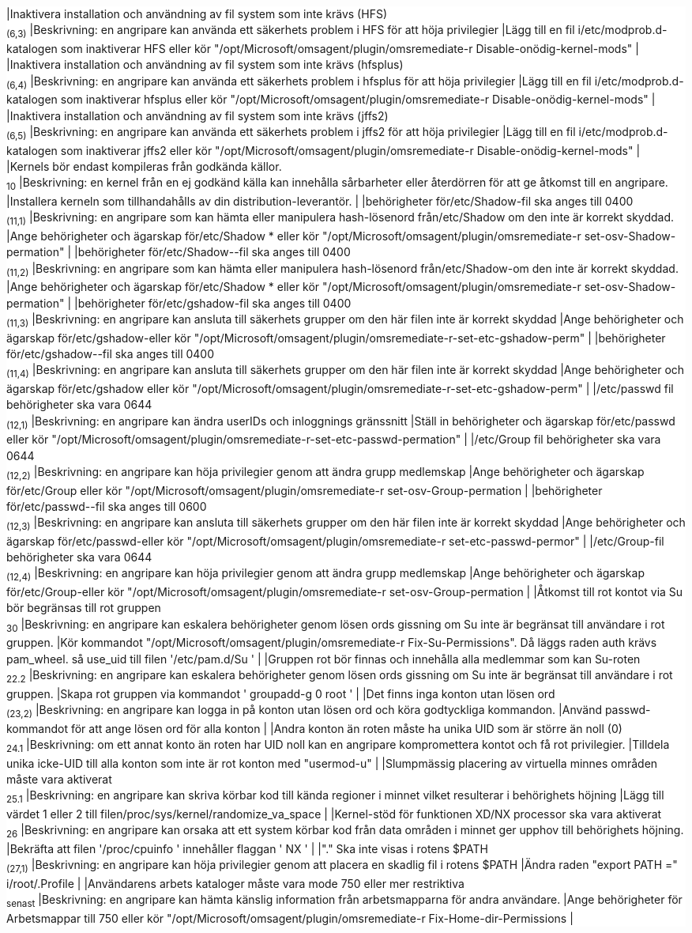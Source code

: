 |Inaktivera installation och användning av fil system som inte krävs (HFS)<br /><sub>(6,3)</sub> |Beskrivning: en angripare kan använda ett säkerhets problem i HFS för att höja privilegier |Lägg till en fil i/etc/modprob.d-katalogen som inaktiverar HFS eller kör "/opt/Microsoft/omsagent/plugin/omsremediate-r Disable-onödig-kernel-mods" |
|Inaktivera installation och användning av fil system som inte krävs (hfsplus)<br /><sub>(6,4)</sub> |Beskrivning: en angripare kan använda ett säkerhets problem i hfsplus för att höja privilegier |Lägg till en fil i/etc/modprob.d-katalogen som inaktiverar hfsplus eller kör "/opt/Microsoft/omsagent/plugin/omsremediate-r Disable-onödig-kernel-mods" |
|Inaktivera installation och användning av fil system som inte krävs (jffs2)<br /><sub>(6,5)</sub> |Beskrivning: en angripare kan använda ett säkerhets problem i jffs2 för att höja privilegier |Lägg till en fil i/etc/modprob.d-katalogen som inaktiverar jffs2 eller kör "/opt/Microsoft/omsagent/plugin/omsremediate-r Disable-onödig-kernel-mods" |
|Kernels bör endast kompileras från godkända källor.<br /><sub>10</sub> |Beskrivning: en kernel från en ej godkänd källa kan innehålla sårbarheter eller återdörren för att ge åtkomst till en angripare. |Installera kerneln som tillhandahålls av din distribution-leverantör. |
|behörigheter för/etc/Shadow-fil ska anges till 0400<br /><sub>(11,1)</sub> |Beskrivning: en angripare som kan hämta eller manipulera hash-lösenord från/etc/Shadow om den inte är korrekt skyddad. |Ange behörigheter och ägarskap för/etc/Shadow * eller kör "/opt/Microsoft/omsagent/plugin/omsremediate-r set-osv-Shadow-permation" |
|behörigheter för/etc/Shadow--fil ska anges till 0400<br /><sub>(11,2)</sub> |Beskrivning: en angripare som kan hämta eller manipulera hash-lösenord från/etc/Shadow-om den inte är korrekt skyddad. |Ange behörigheter och ägarskap för/etc/Shadow * eller kör "/opt/Microsoft/omsagent/plugin/omsremediate-r set-osv-Shadow-permation" |
|behörigheter för/etc/gshadow-fil ska anges till 0400<br /><sub>(11,3)</sub> |Beskrivning: en angripare kan ansluta till säkerhets grupper om den här filen inte är korrekt skyddad |Ange behörigheter och ägarskap för/etc/gshadow-eller kör "/opt/Microsoft/omsagent/plugin/omsremediate-r-set-etc-gshadow-perm" |
|behörigheter för/etc/gshadow--fil ska anges till 0400<br /><sub>(11,4)</sub> |Beskrivning: en angripare kan ansluta till säkerhets grupper om den här filen inte är korrekt skyddad |Ange behörigheter och ägarskap för/etc/gshadow eller kör "/opt/Microsoft/omsagent/plugin/omsremediate-r-set-etc-gshadow-perm" |
|/etc/passwd fil behörigheter ska vara 0644<br /><sub>(12,1)</sub> |Beskrivning: en angripare kan ändra userIDs och inloggnings gränssnitt |Ställ in behörigheter och ägarskap för/etc/passwd eller kör "/opt/Microsoft/omsagent/plugin/omsremediate-r-set-etc-passwd-permation" |
|/etc/Group fil behörigheter ska vara 0644<br /><sub>(12,2)</sub> |Beskrivning: en angripare kan höja privilegier genom att ändra grupp medlemskap |Ange behörigheter och ägarskap för/etc/Group eller kör "/opt/Microsoft/omsagent/plugin/omsremediate-r set-osv-Group-permation |
|behörigheter för/etc/passwd--fil ska anges till 0600<br /><sub>(12,3)</sub> |Beskrivning: en angripare kan ansluta till säkerhets grupper om den här filen inte är korrekt skyddad |Ange behörigheter och ägarskap för/etc/passwd-eller kör "/opt/Microsoft/omsagent/plugin/omsremediate-r set-etc-passwd-permor" |
|/etc/Group-fil behörigheter ska vara 0644<br /><sub>(12,4)</sub> |Beskrivning: en angripare kan höja privilegier genom att ändra grupp medlemskap |Ange behörigheter och ägarskap för/etc/Group-eller kör "/opt/Microsoft/omsagent/plugin/omsremediate-r set-osv-Group-permation |
|Åtkomst till rot kontot via Su bör begränsas till rot gruppen<br /><sub>30</sub> |Beskrivning: en angripare kan eskalera behörigheter genom lösen ords gissning om Su inte är begränsat till användare i rot gruppen. |Kör kommandot "/opt/Microsoft/omsagent/plugin/omsremediate-r Fix-Su-Permissions". Då läggs raden auth krävs pam_wheel. så use_uid till filen '/etc/pam.d/Su ' |
|Gruppen rot bör finnas och innehålla alla medlemmar som kan Su-roten<br /><sub>22.2</sub> |Beskrivning: en angripare kan eskalera behörigheter genom lösen ords gissning om Su inte är begränsat till användare i rot gruppen. |Skapa rot gruppen via kommandot ' groupadd-g 0 root ' |
|Det finns inga konton utan lösen ord<br /><sub>(23,2)</sub> |Beskrivning: en angripare kan logga in på konton utan lösen ord och köra godtyckliga kommandon. |Använd passwd-kommandot för att ange lösen ord för alla konton |
|Andra konton än roten måste ha unika UID som är större än noll (0)<br /><sub>24.1</sub> |Beskrivning: om ett annat konto än roten har UID noll kan en angripare kompromettera kontot och få rot privilegier. |Tilldela unika icke-UID till alla konton som inte är rot konton med "usermod-u" |
|Slumpmässig placering av virtuella minnes områden måste vara aktiverat<br /><sub>25.1</sub> |Beskrivning: en angripare kan skriva körbar kod till kända regioner i minnet vilket resulterar i behörighets höjning |Lägg till värdet 1 eller 2 till filen/proc/sys/kernel/randomize_va_space |
|Kernel-stöd för funktionen XD/NX processor ska vara aktiverat<br /><sub>26</sub> |Beskrivning: en angripare kan orsaka att ett system körbar kod från data områden i minnet ger upphov till behörighets höjning. |Bekräfta att filen '/proc/cpuinfo ' innehåller flaggan ' NX ' |
|"." Ska inte visas i rotens $PATH<br /><sub>(27,1)</sub> |Beskrivning: en angripare kan höja privilegier genom att placera en skadlig fil i rotens $PATH |Ändra raden "export PATH =" i/root/.Profile |
|Användarens arbets kataloger måste vara mode 750 eller mer restriktiva<br /><sub>senast</sub> |Beskrivning: en angripare kan hämta känslig information från arbetsmapparna för andra användare. |Ange behörigheter för Arbetsmappar till 750 eller kör "/opt/Microsoft/omsagent/plugin/omsremediate-r Fix-Home-dir-Permissions |